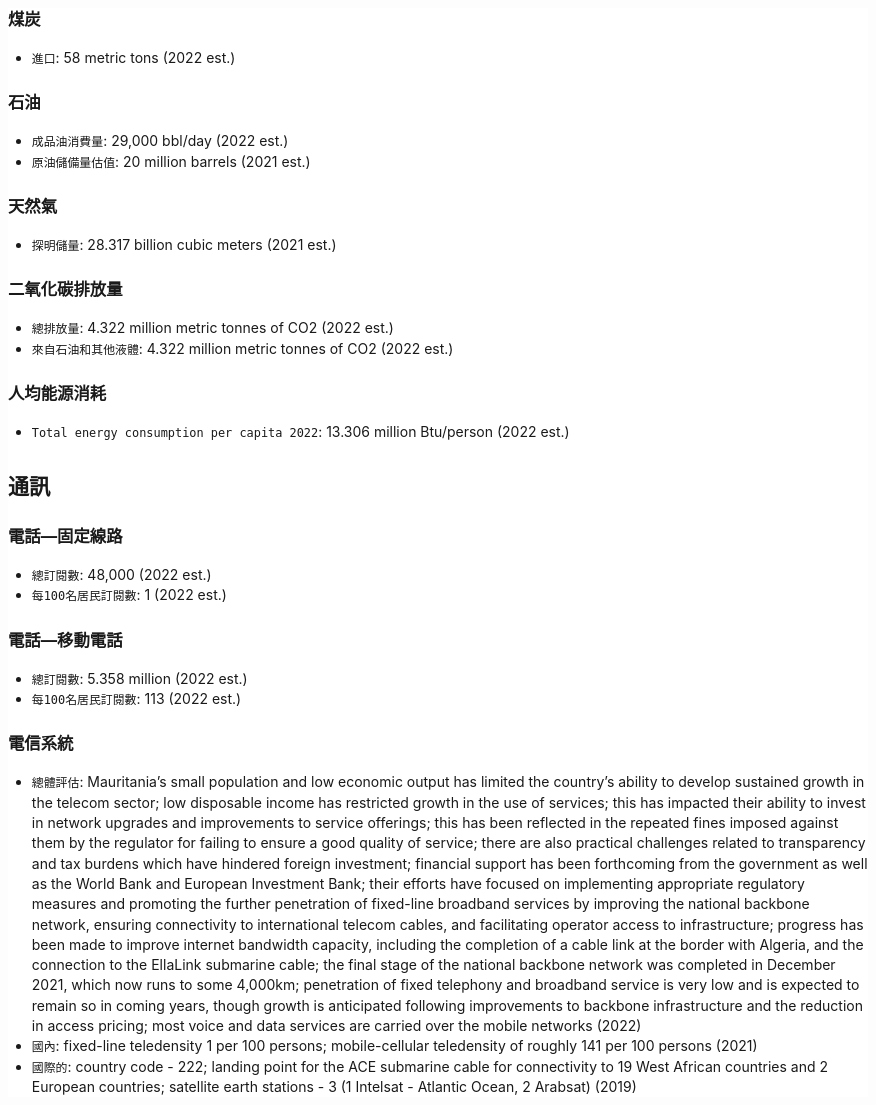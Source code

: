 ### 煤炭
- `進口`: 58 metric tons (2022 est.)

### 石油
- `成品油消費量`: 29,000 bbl/day (2022 est.)
- `原油儲備量估值`: 20 million barrels (2021 est.)

### 天然氣
- `探明儲量`: 28.317 billion cubic meters (2021 est.)

### 二氧化碳排放量
- `總排放量`: 4.322 million metric tonnes of CO2 (2022 est.)
- `來自石油和其他液體`: 4.322 million metric tonnes of CO2 (2022 est.)

### 人均能源消耗
- `Total energy consumption per capita 2022`: 13.306 million Btu/person (2022 est.)

## 通訊

### 電話—固定線路
- `總訂閱數`: 48,000 (2022 est.)
- `每100名居民訂閱數`: 1 (2022 est.)

### 電話—移動電話
- `總訂閱數`: 5.358 million (2022 est.)
- `每100名居民訂閱數`: 113 (2022 est.)

### 電信系統
- `總體評估`: Mauritania’s small population and low economic output has limited the country’s ability to develop sustained growth in the telecom sector; low disposable income has restricted growth in the use of services; this has impacted their ability to invest in network upgrades and improvements to service offerings; this has been reflected in the repeated fines imposed against them by the regulator for failing to ensure a good quality of service; there are also practical challenges related to transparency and tax burdens which have hindered foreign investment; financial support has been forthcoming from the government as well as the World Bank and European Investment Bank; their efforts have focused on implementing appropriate regulatory measures and promoting the further penetration of fixed-line broadband services by improving the national backbone network, ensuring connectivity to international telecom cables, and facilitating operator access to infrastructure; progress has been made to improve internet bandwidth capacity, including the completion of a cable link at the border with Algeria, and the connection to the EllaLink submarine cable; the final stage of the national backbone network was completed in December 2021, which now runs to some 4,000km; penetration of fixed telephony and broadband service is very low and is expected to remain so in coming years, though growth is anticipated following improvements to backbone infrastructure and the reduction in access pricing; most voice and data services are carried over the mobile networks (2022)
- `國內`: fixed-line teledensity 1 per 100 persons; mobile-cellular teledensity of roughly 141 per 100 persons (2021)
- `國際的`: country code - 222; landing point for the ACE submarine cable for connectivity to 19 West African countries and 2 European countries; satellite earth stations - 3 (1 Intelsat - Atlantic Ocean, 2 Arabsat) (2019)
